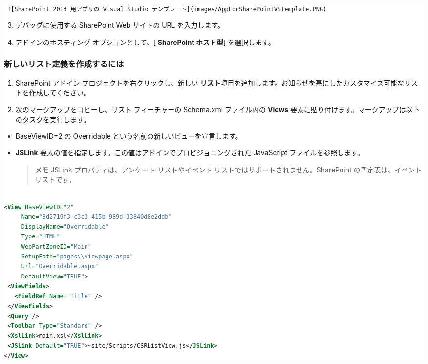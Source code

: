   

     ![SharePoint 2013 用アプリの Visual Studio テンプレート](images/AppForSharePointVSTemplate.PNG)
  

  

  
3. デバッグに使用する SharePoint Web サイトの URL を入力します。
    
  
4. アドインのホスティング オプションとして、[ **SharePoint ホスト型**] を選択します。
    
  

### 新しいリスト定義を作成するには


1. SharePoint アドイン プロジェクトを右クリックし、新しい **リスト**項目を追加します。お知らせを基にしたカスタマイズ可能なリストを作成してください。
    
  
2. 次のマークアップをコピーし、リスト フィーチャーの Schema.xml ファイル内の **Views** 要素に貼り付けます。マークアップは以下のタスクを実行します。
    
  - BaseViewID=2 の Overridable という名前の新しいビューを宣言します。
    
  
  - **JSLink** 要素の値を指定します。この値はアドインでプロビジョニングされた JavaScript ファイルを参照します。
    
    > **メモ**
      > JSLink プロパティは、アンケート リストやイベント リストではサポートされません。SharePoint の予定表は、イベント リストです。 

 ```XML
  
<View BaseViewID="2"
      Name="8d2719f3-c3c3-415b-989d-33840d8e2ddb" 
      DisplayName="Overridable" 
      Type="HTML" 
      WebPartZoneID="Main" 
      SetupPath="pages\\viewpage.aspx" 
      Url="Overridable.aspx"
      DefaultView="TRUE">
  <ViewFields>
    <FieldRef Name="Title" />
  </ViewFields>
  <Query />
  <Toolbar Type="Standard" />
  <XslLink>main.xsl</XslLink>
  <JSLink Default="TRUE">~site/Scripts/CSRListView.js</JSLink>
</View>
 ```
